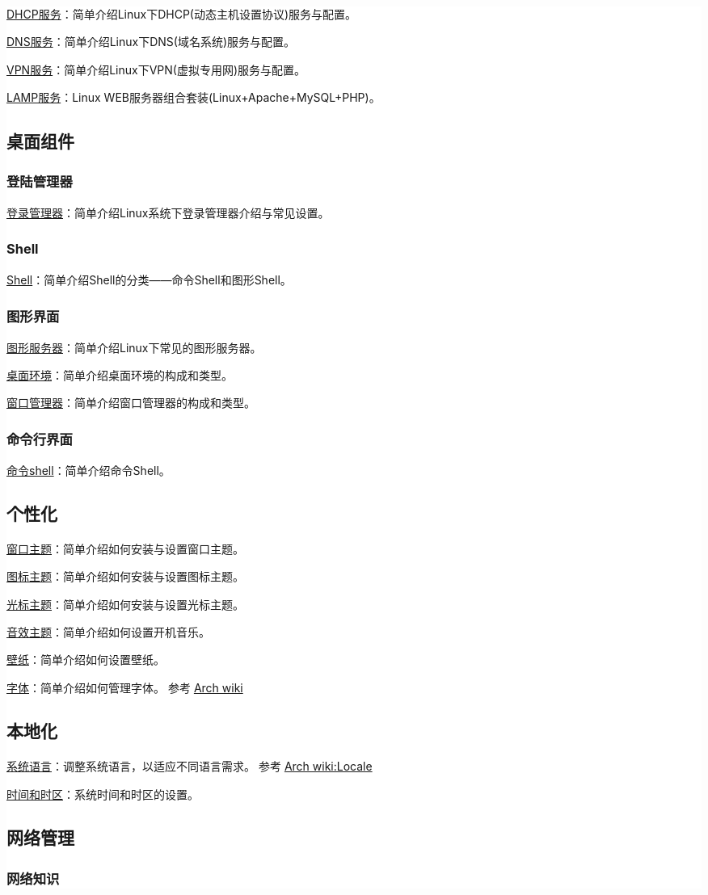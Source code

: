 [DHCP服务](DHCP服务)：简单介绍Linux下DHCP(动态主机设置协议)服务与配置。

[DNS服务](DNS服务)：简单介绍Linux下DNS(域名系统)服务与配置。

[VPN服务](VPN服务)：简单介绍Linux下VPN(虚拟专用网)服务与配置。

[LAMP服务](LAMP服务)：Linux WEB服务器组合套装(Linux+Apache+MySQL+PHP)。

## 桌面组件

### 登陆管理器

[登录管理器](登录管理器)：简单介绍Linux系统下登录管理器介绍与常见设置。

### Shell

[Shell](Shell)：简单介绍Shell的分类——命令Shell和图形Shell。

### 图形界面

[图形服务器](图形服务器)：简单介绍Linux下常见的图形服务器。

[桌面环境](桌面环境)：简单介绍桌面环境的构成和类型。

[窗口管理器](窗口管理器)：简单介绍窗口管理器的构成和类型。

### 命令行界面

[命令shell](命令shell)：简单介绍命令Shell。

## 个性化

[窗口主题](窗口主题)：简单介绍如何安装与设置窗口主题。

[图标主题](图标主题)：简单介绍如何安装与设置图标主题。

[光标主题](光标主题)：简单介绍如何安装与设置光标主题。

[音效主题](音效主题)：简单介绍如何设置开机音乐。

[壁纸](壁纸)：简单介绍如何设置壁纸。

[字体](字体)：简单介绍如何管理字体。
参考 [Arch wiki](https://wiki.archlinux.org/index.php/Fonts_(%E7%AE%80%E4%BD%93%E4%B8%AD%E6%96%87))

## 本地化

[系统语言](系统语言)：调整系统语言，以适应不同语言需求。
参考 [Arch wiki:Locale](https://wiki.archlinux.org/index.php/Locale_(%E7%AE%80%E4%BD%93%E4%B8%AD%E6%96%87))

[时间和时区](时间和时区)：系统时间和时区的设置。

## 网络管理

### 网络知识
